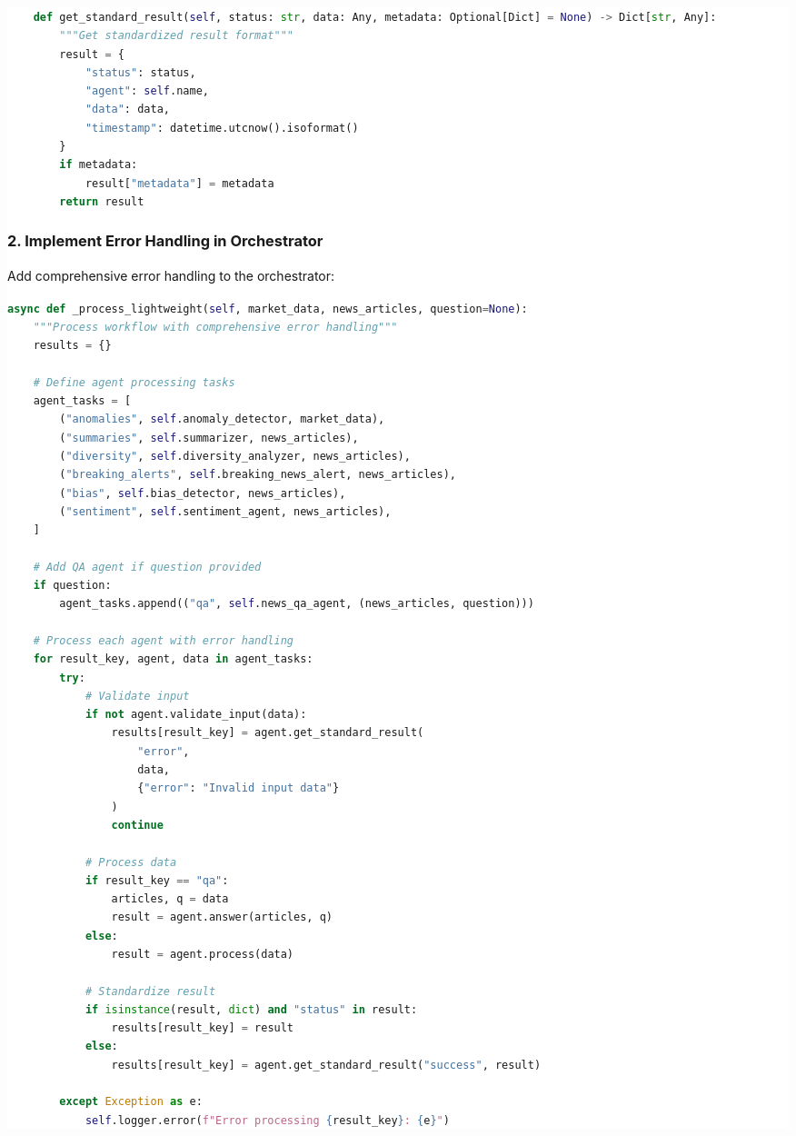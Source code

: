 ```python
    def get_standard_result(self, status: str, data: Any, metadata: Optional[Dict] = None) -> Dict[str, Any]:
        """Get standardized result format"""
        result = {
            "status": status,
            "agent": self.name,
            "data": data,
            "timestamp": datetime.utcnow().isoformat()
        }
        if metadata:
            result["metadata"] = metadata
        return result
```

### 2. Implement Error Handling in Orchestrator
Add comprehensive error handling to the orchestrator:

```python
async def _process_lightweight(self, market_data, news_articles, question=None):
    """Process workflow with comprehensive error handling"""
    results = {}
    
    # Define agent processing tasks
    agent_tasks = [
        ("anomalies", self.anomaly_detector, market_data),
        ("summaries", self.summarizer, news_articles),
        ("diversity", self.diversity_analyzer, news_articles),
        ("breaking_alerts", self.breaking_news_alert, news_articles),
        ("bias", self.bias_detector, news_articles),
        ("sentiment", self.sentiment_agent, news_articles),
    ]
    
    # Add QA agent if question provided
    if question:
        agent_tasks.append(("qa", self.news_qa_agent, (news_articles, question)))
    
    # Process each agent with error handling
    for result_key, agent, data in agent_tasks:
        try:
            # Validate input
            if not agent.validate_input(data):
                results[result_key] = agent.get_standard_result(
                    "error", 
                    data, 
                    {"error": "Invalid input data"}
                )
                continue
            
            # Process data
            if result_key == "qa":
                articles, q = data
                result = agent.answer(articles, q)
            else:
                result = agent.process(data)
            
            # Standardize result
            if isinstance(result, dict) and "status" in result:
                results[result_key] = result
            else:
                results[result_key] = agent.get_standard_result("success", result)
                
        except Exception as e:
            self.logger.error(f"Error processing {result_key}: {e}")
```